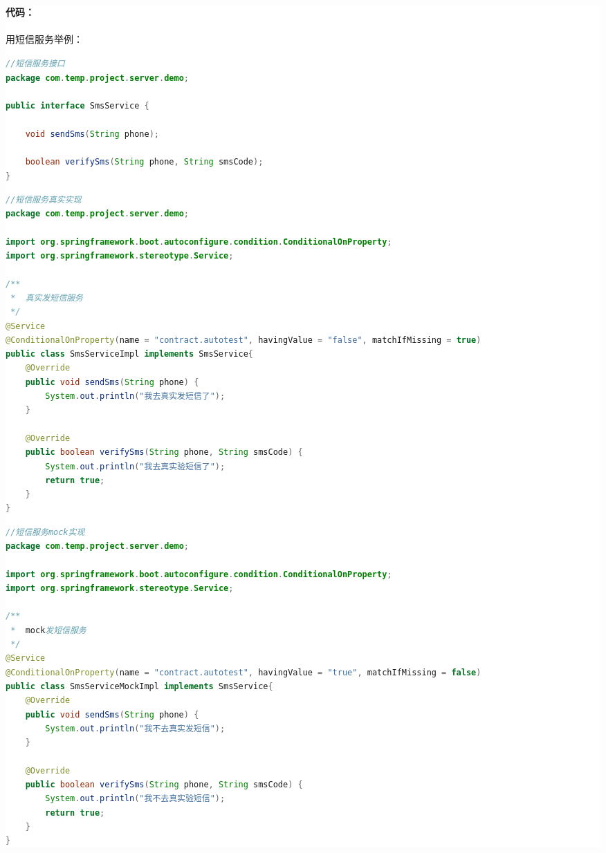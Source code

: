 <a name="rCltt"></a>
#### 代码：
用短信服务举例：
```java
//短信服务接口
package com.temp.project.server.demo;

public interface SmsService {

    void sendSms(String phone);

    boolean verifySms(String phone, String smsCode);
}
```
```java
//短信服务真实实现
package com.temp.project.server.demo;

import org.springframework.boot.autoconfigure.condition.ConditionalOnProperty;
import org.springframework.stereotype.Service;

/**
 *  真实发短信服务
 */
@Service
@ConditionalOnProperty(name = "contract.autotest", havingValue = "false", matchIfMissing = true)
public class SmsServiceImpl implements SmsService{
    @Override
    public void sendSms(String phone) {
        System.out.println("我去真实发短信了");
    }

    @Override
    public boolean verifySms(String phone, String smsCode) {
        System.out.println("我去真实验短信了");
        return true;
    }
}
```
```java
//短信服务mock实现
package com.temp.project.server.demo;

import org.springframework.boot.autoconfigure.condition.ConditionalOnProperty;
import org.springframework.stereotype.Service;

/**
 *  mock发短信服务
 */
@Service
@ConditionalOnProperty(name = "contract.autotest", havingValue = "true", matchIfMissing = false)
public class SmsServiceMockImpl implements SmsService{
    @Override
    public void sendSms(String phone) {
        System.out.println("我不去真实发短信");
    }

    @Override
    public boolean verifySms(String phone, String smsCode) {
        System.out.println("我不去真实验短信");
        return true;
    }
}
```
```java
```
